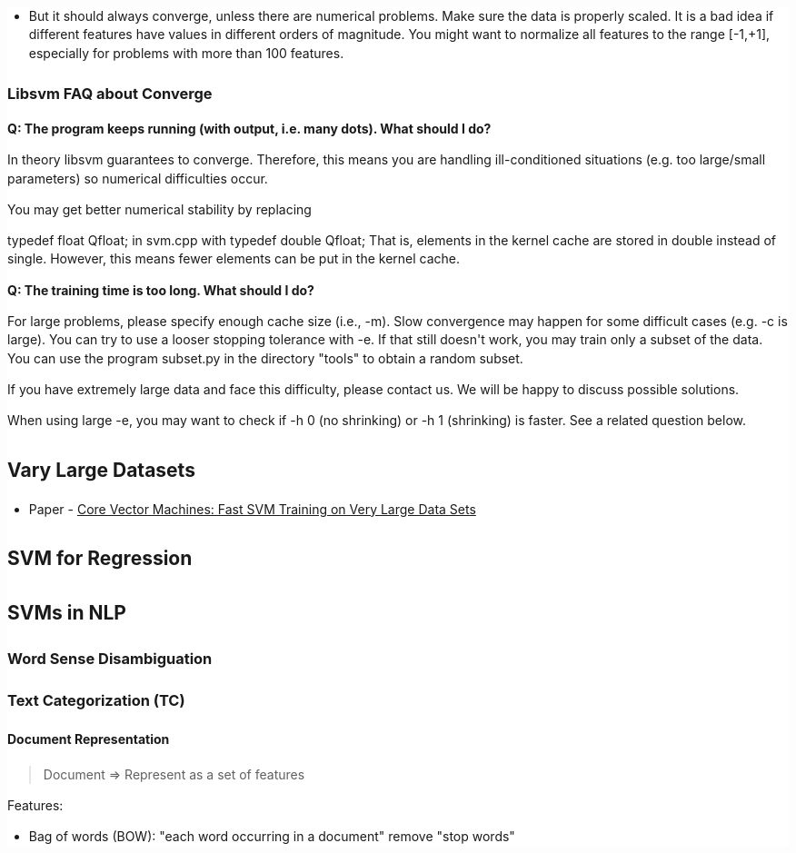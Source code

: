 * But it should always converge, unless there are numerical problems.
    Make sure the data is properly scaled. It is a bad idea if different features have values in different orders of magnitude. You might want to normalize all features to the range [-1,+1], especially for problems with more than 100 features.

### Libsvm FAQ about Converge

**Q: The program keeps running (with output, i.e. many dots). What should I do?**

In theory libsvm guarantees to converge. Therefore, this means you are handling ill-conditioned situations (e.g. too large/small parameters) so numerical difficulties occur.

You may get better numerical stability by replacing

typedef float Qfloat;
in svm.cpp with
typedef double Qfloat;
That is, elements in the kernel cache are stored in double instead of single. However, this means fewer elements can be put in the kernel cache.

**Q: The training time is too long. What should I do?**

For large problems, please specify enough cache size (i.e., -m). Slow convergence may happen for some difficult cases (e.g. -c is large). You can try to use a looser stopping tolerance with -e. If that still doesn't work, you may train only a subset of the data. You can use the program subset.py in the directory "tools" to obtain a random subset.

If you have extremely large data and face this difficulty, please contact us. We will be happy to discuss possible solutions.

When using large -e, you may want to check if -h 0 (no shrinking) or -h 1 (shrinking) is faster. See a related question below.

## Vary Large Datasets

* Paper - [Core Vector Machines: Fast SVM Training on Very Large Data Sets](http://citeseerx.ist.psu.edu/viewdoc/download?doi=10.1.1.445.4342&rep=rep1&type=pdf)

## SVM for Regression

## SVMs in NLP

### Word Sense Disambiguation

### Text Categorization (TC)

#### Document Representation

> Document => Represent as a set of features

Features:

* Bag of words (BOW): "each word occurring in a document" remove "stop words"
